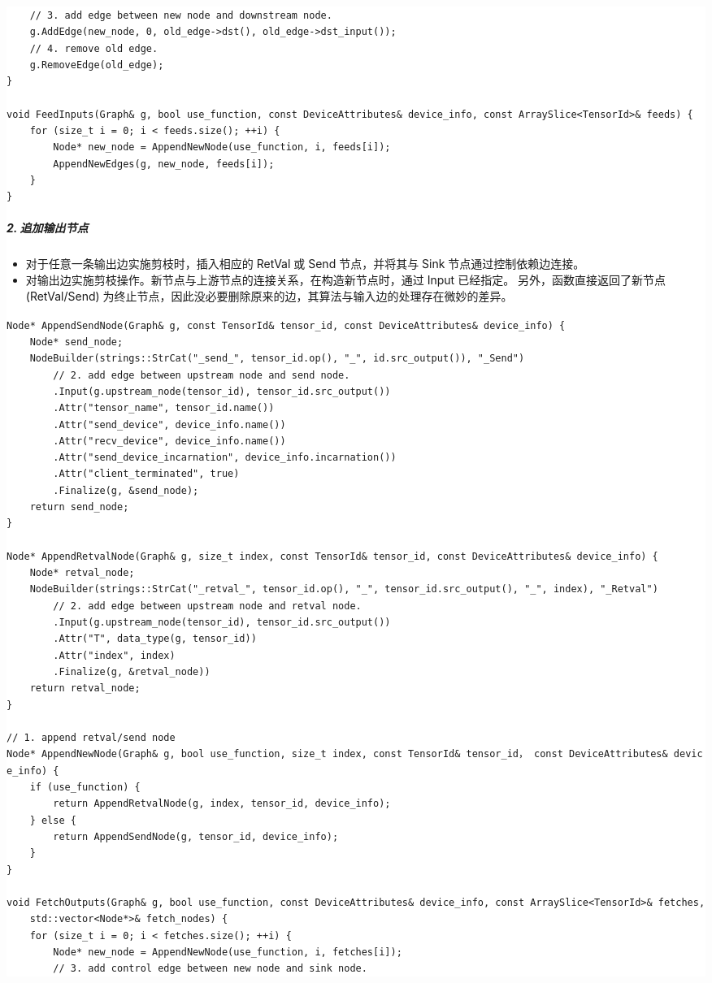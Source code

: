 ```
    // 3. add edge between new node and downstream node.
    g.AddEdge(new_node, 0, old_edge->dst(), old_edge->dst_input());
    // 4. remove old edge.
    g.RemoveEdge(old_edge);
}

void FeedInputs(Graph& g, bool use_function, const DeviceAttributes& device_info, const ArraySlice<TensorId>& feeds) {
    for (size_t i = 0; i < feeds.size(); ++i) {
        Node* new_node = AppendNewNode(use_function, i, feeds[i]);
        AppendNewEdges(g, new_node, feeds[i]);
    }
}
```

##### 2. 追加输出节点

* 对于任意一条输出边实施剪枝时，插入相应的 RetVal 或 Send 节点，并将其与 Sink 节点通过控制依赖边连接。
* 对输出边实施剪枝操作。新节点与上游节点的连接关系，在构造新节点时，通过 Input 已经指定。
另外，函数直接返回了新节点 (RetVal/Send) 为终止节点，因此没必要删除原来的边，其算法与输入边的处理存在微妙的差异。
```
Node* AppendSendNode(Graph& g, const TensorId& tensor_id, const DeviceAttributes& device_info) {
    Node* send_node;
    NodeBuilder(strings::StrCat("_send_", tensor_id.op(), "_", id.src_output()), "_Send")
        // 2. add edge between upstream node and send node.
        .Input(g.upstream_node(tensor_id), tensor_id.src_output())
        .Attr("tensor_name", tensor_id.name())
        .Attr("send_device", device_info.name())
        .Attr("recv_device", device_info.name())
        .Attr("send_device_incarnation", device_info.incarnation())
        .Attr("client_terminated", true)
        .Finalize(g, &send_node);
    return send_node;
}

Node* AppendRetvalNode(Graph& g, size_t index, const TensorId& tensor_id, const DeviceAttributes& device_info) {
    Node* retval_node;
    NodeBuilder(strings::StrCat("_retval_", tensor_id.op(), "_", tensor_id.src_output(), "_", index), "_Retval")
        // 2. add edge between upstream node and retval node.
        .Input(g.upstream_node(tensor_id), tensor_id.src_output())
        .Attr("T", data_type(g, tensor_id))
        .Attr("index", index)
        .Finalize(g, &retval_node))
    return retval_node;
}

// 1. append retval/send node
Node* AppendNewNode(Graph& g, bool use_function, size_t index, const TensorId& tensor_id， const DeviceAttributes& device_info) {
    if (use_function) {
        return AppendRetvalNode(g, index, tensor_id, device_info);
    } else {
        return AppendSendNode(g, tensor_id, device_info);
    }
}

void FetchOutputs(Graph& g, bool use_function, const DeviceAttributes& device_info, const ArraySlice<TensorId>& fetches,
    std::vector<Node*>& fetch_nodes) {
    for (size_t i = 0; i < fetches.size(); ++i) {
        Node* new_node = AppendNewNode(use_function, i, fetches[i]);
        // 3. add control edge between new node and sink node.
```